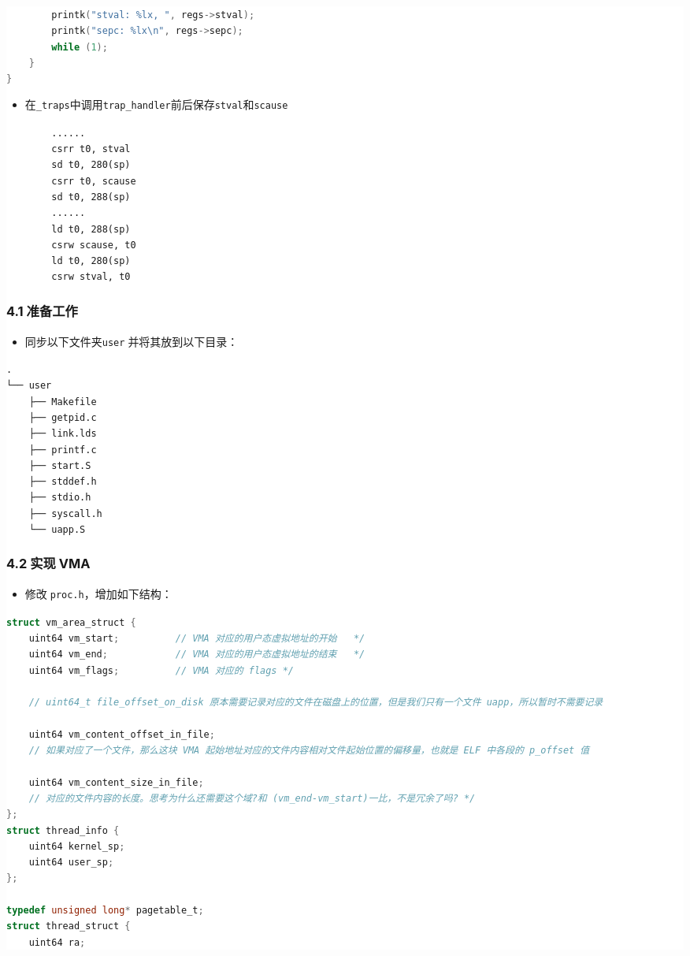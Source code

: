 ```c
        printk("stval: %lx, ", regs->stval);
        printk("sepc: %lx\n", regs->sepc);
        while (1);
    }
}
```
- 在`_traps`中调用`trap_handler`前后保存`stval`和`scause`

```assembly
        ......        
        csrr t0, stval
        sd t0, 280(sp)
        csrr t0, scause
        sd t0, 288(sp)
        ......
        ld t0, 288(sp)
        csrw scause, t0
        ld t0, 280(sp)
        csrw stval, t0
```



### 4.1 准备工作
*  同步以下文件夹`user` 并将其放到以下目录：

```
.
└── user
    ├── Makefile
    ├── getpid.c
    ├── link.lds
    ├── printf.c
    ├── start.S
    ├── stddef.h
    ├── stdio.h
    ├── syscall.h
    └── uapp.S
```


###  4.2 实现 VMA
- 修改 `proc.h`，增加如下结构：


```c
struct vm_area_struct {
    uint64 vm_start;          // VMA 对应的用户态虚拟地址的开始   */
    uint64 vm_end;            // VMA 对应的用户态虚拟地址的结束   */
    uint64 vm_flags;          // VMA 对应的 flags */

    // uint64_t file_offset_on_disk 原本需要记录对应的文件在磁盘上的位置，但是我们只有一个文件 uapp，所以暂时不需要记录

    uint64 vm_content_offset_in_file;                
    // 如果对应了一个文件，那么这块 VMA 起始地址对应的文件内容相对文件起始位置的偏移量，也就是 ELF 中各段的 p_offset 值

    uint64 vm_content_size_in_file;                
    // 对应的文件内容的长度。思考为什么还需要这个域?和 (vm_end-vm_start)一比，不是冗余了吗? */
};
struct thread_info {
    uint64 kernel_sp;
    uint64 user_sp;
};

typedef unsigned long* pagetable_t;
struct thread_struct {
    uint64 ra;
```